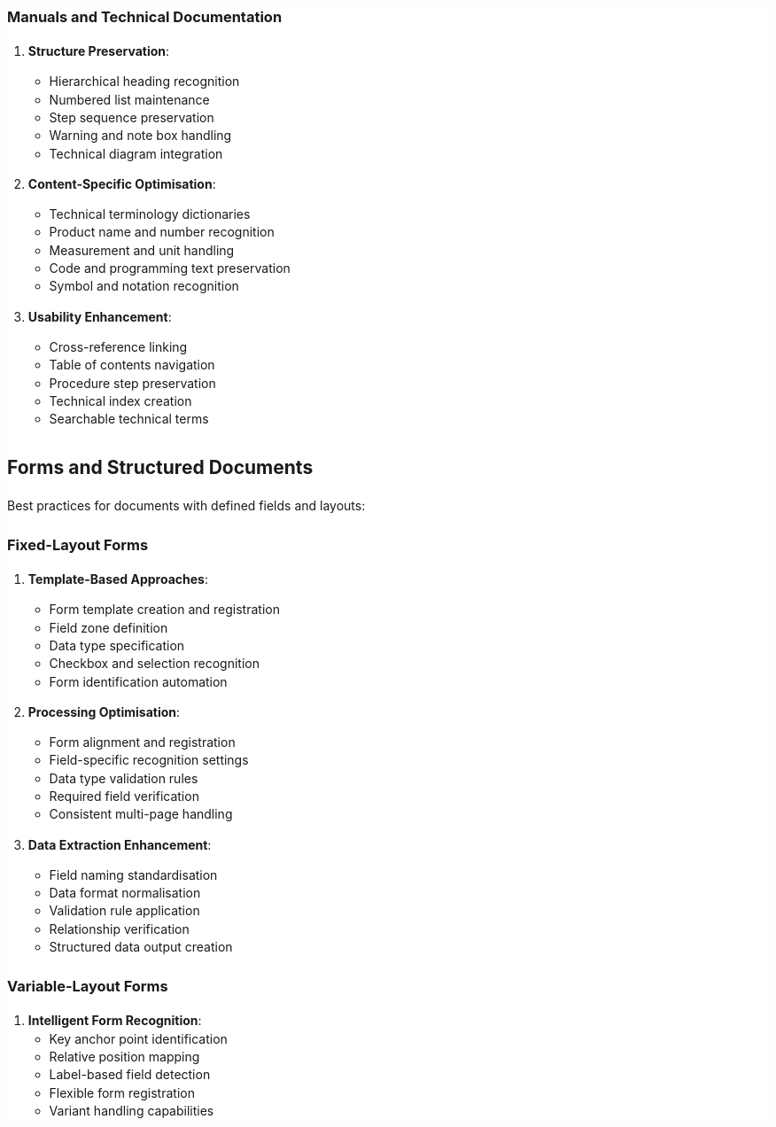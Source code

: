 ### Manuals and Technical Documentation

1. **Structure Preservation**:
   - Hierarchical heading recognition
   - Numbered list maintenance
   - Step sequence preservation
   - Warning and note box handling
   - Technical diagram integration

2. **Content-Specific Optimisation**:
   - Technical terminology dictionaries
   - Product name and number recognition
   - Measurement and unit handling
   - Code and programming text preservation
   - Symbol and notation recognition

3. **Usability Enhancement**:
   - Cross-reference linking
   - Table of contents navigation
   - Procedure step preservation
   - Technical index creation
   - Searchable technical terms

## Forms and Structured Documents

Best practices for documents with defined fields and layouts:

### Fixed-Layout Forms

1. **Template-Based Approaches**:
   - Form template creation and registration
   - Field zone definition
   - Data type specification
   - Checkbox and selection recognition
   - Form identification automation

2. **Processing Optimisation**:
   - Form alignment and registration
   - Field-specific recognition settings
   - Data type validation rules
   - Required field verification
   - Consistent multi-page handling

3. **Data Extraction Enhancement**:
   - Field naming standardisation
   - Data format normalisation
   - Validation rule application
   - Relationship verification
   - Structured data output creation

### Variable-Layout Forms

1. **Intelligent Form Recognition**:
   - Key anchor point identification
   - Relative position mapping
   - Label-based field detection
   - Flexible form registration
   - Variant handling capabilities
